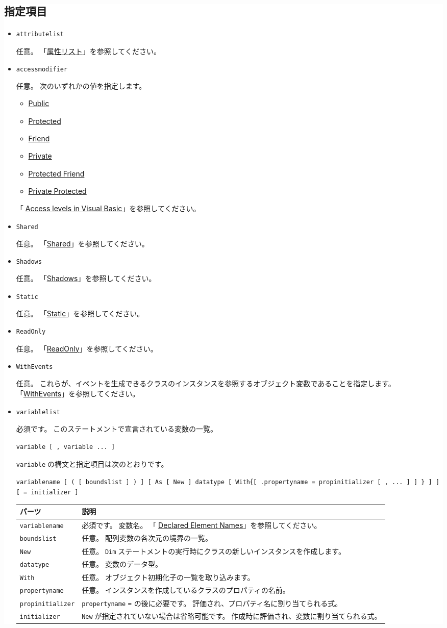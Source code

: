 ## <a name="parts"></a>指定項目

- `attributelist`

  任意。 「[属性リスト](attribute-list.md)」を参照してください。

- `accessmodifier`

  任意。 次のいずれかの値を指定します。

  - [Public](../modifiers/public.md)

  - [Protected](../modifiers/protected.md)

  - [Friend](../modifiers/friend.md)

  - [Private](../modifiers/private.md)

  - [Protected Friend](../modifiers/protected-friend.md)

  - [Private Protected](../modifiers/private-protected.md)

  「 [Access levels in Visual Basic](../../programming-guide/language-features/declared-elements/access-levels.md)」を参照してください。

- `Shared`

  任意。 「[Shared](../modifiers/shared.md)」を参照してください。

- `Shadows`

  任意。 「[Shadows](../modifiers/shadows.md)」を参照してください。

- `Static`

  任意。 「[Static](../modifiers/static.md)」を参照してください。

- `ReadOnly`

  任意。 「[ReadOnly](../modifiers/readonly.md)」を参照してください。

- `WithEvents`

  任意。 これらが、イベントを生成できるクラスのインスタンスを参照するオブジェクト変数であることを指定します。 「[WithEvents](../modifiers/withevents.md)」を参照してください。

- `variablelist`

  必須です。 このステートメントで宣言されている変数の一覧。

  `variable [ , variable ... ]`

  `variable` の構文と指定項目は次のとおりです。

  `variablename [ ( [ boundslist ] ) ] [ As [ New ] datatype [ With`{`[ .propertyname = propinitializer [ , ... ] ] } ] ] [ = initializer ]`

  |パーツ|説明|
  |---|---|
  |`variablename`|必須です。 変数名。 「 [Declared Element Names](../../programming-guide/language-features/declared-elements/declared-element-names.md)」を参照してください。|
  |`boundslist`|任意。 配列変数の各次元の境界の一覧。|
  |`New`|任意。 `Dim` ステートメントの実行時にクラスの新しいインスタンスを作成します。|
  |`datatype`|任意。 変数のデータ型。|
  |`With`|任意。 オブジェクト初期化子の一覧を取り込みます。|
  |`propertyname`|任意。 インスタンスを作成しているクラスのプロパティの名前。|
  |`propinitializer`|`propertyname` = の後に必要です。 評価され、プロパティ名に割り当てられる式。|
  |`initializer`|`New` が指定されていない場合は省略可能です。 作成時に評価され、変数に割り当てられる式。|
